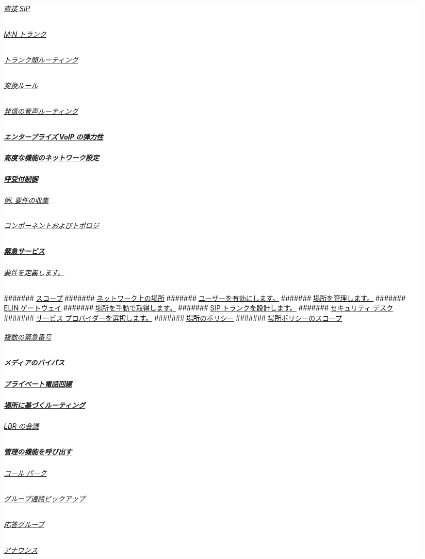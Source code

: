 ###### [直接 SIP](../plan-your-deployment/enterprise-voice-solution/direct-sip.md)
###### [M:N トランク](../plan-your-deployment/enterprise-voice-solution/m-n-trunk.md)
###### [トランク間ルーティング](../plan-your-deployment/enterprise-voice-solution/inter-trunk-routing.md)
###### [変換ルール](../plan-your-deployment/enterprise-voice-solution/translation-rules.md)
###### [発信の音声ルーティング](../plan-your-deployment/enterprise-voice-solution/outbound-voice-routing.md)
##### [エンタープライズ VoIP の弾力性](../plan-your-deployment/enterprise-voice-solution/enterprise-voice-resiliency.md)
##### [高度な機能のネットワーク設定](../plan-your-deployment/enterprise-voice-solution/network-settings-for-advanced-features.md)
##### [呼受付制御](../plan-your-deployment/enterprise-voice-solution/call-admission-control.md)
###### [例: 要件の収集](../plan-your-deployment/enterprise-voice-solution/example-gathering-requirements.md)
###### [コンポーネントおよびトポロジ](../plan-your-deployment/enterprise-voice-solution/components-and-topologies.md)
##### [緊急サービス](../plan-your-deployment/enterprise-voice-solution/emergency-services.md)
###### [要件を定義します。](../plan-your-deployment/enterprise-voice-solution/define-requirements.md)
####### [スコープ](../plan-your-deployment/enterprise-voice-solution/scope.md)
####### [ネットワーク上の場所](../plan-your-deployment/enterprise-voice-solution/network-location.md)
####### [ユーザーを有効にします。](../plan-your-deployment/enterprise-voice-solution/enable-users.md)
####### [場所を管理します。](../plan-your-deployment/enterprise-voice-solution/manage-locations.md)
####### [ELIN ゲートウェイ](../plan-your-deployment/enterprise-voice-solution/elin-gateways.md)
####### [場所を手動で取得します。](../plan-your-deployment/enterprise-voice-solution/manually-acquiring-a-location.md)
####### [SIP トランクを設計します。](../plan-your-deployment/enterprise-voice-solution/design-the-sip-trunk.md)
####### [セキュリティ デスク](../plan-your-deployment/enterprise-voice-solution/security-desk.md)
####### [サービス プロバイダーを選択します。](../plan-your-deployment/enterprise-voice-solution/choose-a-service-provider.md)
####### [場所のポリシー](../plan-your-deployment/enterprise-voice-solution/location-policies.md)
####### [場所ポリシーのスコープ](../plan-your-deployment/enterprise-voice-solution/location-policy-scope.md)
###### [複数の緊急番号](../plan-your-deployment/enterprise-voice-solution/multiple-emergency-numbers.md)
##### [メディアのバイパス](../plan-your-deployment/enterprise-voice-solution/media-bypass.md)
##### [プライベート電話回線](../plan-your-deployment/enterprise-voice-solution/private-telephone-lines.md)
##### [場所に基づくルーティング](../plan-your-deployment/enterprise-voice-solution/location-based-routing.md)
###### [LBR の会議](../plan-your-deployment/enterprise-voice-solution/lbr-for-conferencing.md)
##### [管理の機能を呼び出す](../plan-your-deployment/enterprise-voice-solution/call-management-features.md)
###### [コール パーク](../plan-your-deployment/enterprise-voice-solution/call-park.md)
###### [グループ通話ピックアップ](../plan-your-deployment/enterprise-voice-solution/group-call-pickup.md)
###### [応答グループ](../plan-your-deployment/enterprise-voice-solution/response-group.md)
###### [アナウンス](../plan-your-deployment/enterprise-voice-solution/announcement.md)